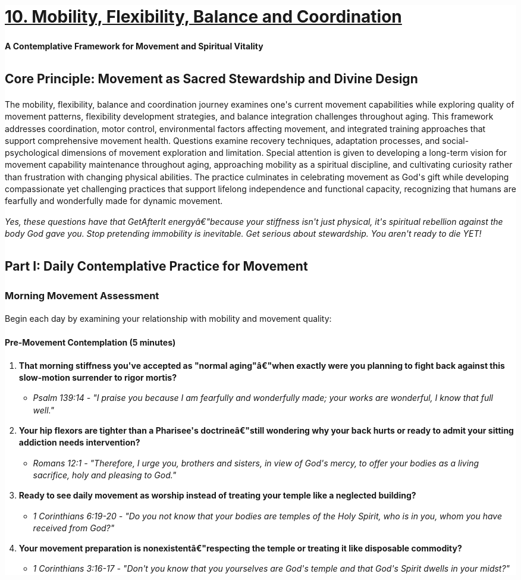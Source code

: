 # [10. Mobility, Flexibility, Balance and Coordination](https://ancientguy.github.io/10.html)

#### A Contemplative Framework for Movement and Spiritual Vitality

## Core Principle: Movement as Sacred Stewardship and Divine Design

The mobility, flexibility, balance and coordination journey examines one's current movement capabilities while exploring quality of movement patterns, flexibility development strategies, and balance integration challenges throughout aging. This framework addresses coordination, motor control, environmental factors affecting movement, and integrated training approaches that support comprehensive movement health. Questions examine recovery techniques, adaptation processes, and social-psychological dimensions of movement exploration and limitation. Special attention is given to developing a long-term vision for movement capability maintenance throughout aging, approaching mobility as a spiritual discipline, and cultivating curiosity rather than frustration with changing physical abilities. The practice culminates in celebrating movement as God's gift while developing compassionate yet challenging practices that support lifelong independence and functional capacity, recognizing that humans are fearfully and wonderfully made for dynamic movement.

*Yes, these questions have that GetAfterIt energyâ€"because your stiffness isn't just physical, it's spiritual rebellion against the body God gave you. Stop pretending immobility is inevitable. Get serious about stewardship. You aren't ready to die YET!*

## Part I: Daily Contemplative Practice for Movement

### Morning Movement Assessment

Begin each day by examining your relationship with mobility and movement quality:

#### Pre-Movement Contemplation (5 minutes)

1. **That morning stiffness you've accepted as "normal aging"â€"when exactly were you planning to fight back against this slow-motion surrender to rigor mortis?**
   - *Psalm 139:14 - "I praise you because I am fearfully and wonderfully made; your works are wonderful, I know that full well."*

2. **Your hip flexors are tighter than a Pharisee's doctrineâ€"still wondering why your back hurts or ready to admit your sitting addiction needs intervention?**
   - *Romans 12:1 - "Therefore, I urge you, brothers and sisters, in view of God's mercy, to offer your bodies as a living sacrifice, holy and pleasing to God."*

3. **Ready to see daily movement as worship instead of treating your temple like a neglected building?**
   - *1 Corinthians 6:19-20 - "Do you not know that your bodies are temples of the Holy Spirit, who is in you, whom you have received from God?"*

4. **Your movement preparation is nonexistentâ€"respecting the temple or treating it like disposable commodity?**
   - *1 Corinthians 3:16-17 - "Don't you know that you yourselves are God's temple and that God's Spirit dwells in your midst?"*
